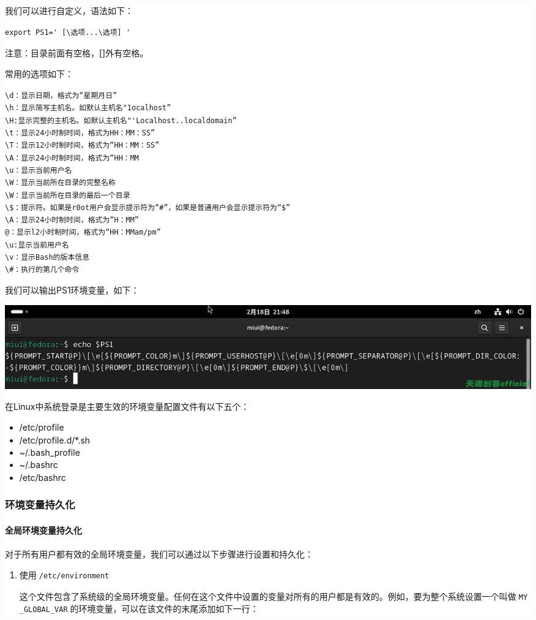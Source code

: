 我们可以进行自定义，语法如下：

```shell
export PS1=' [\选项...\选项] '
```

注意：目录前面有空格，[]外有空格。

常用的选项如下：

```shell
\d：显示日期，格式为“星期月日”
\h：显示简写主机名。如默认主机名"1ocalhost”
\H:显示完整的主机名。如默认主机名"'Localhost..localdomain”
\t：显示24小时制时间，格式为HH：MM：SS”
\T：显示12小时制时间，格式为“HH：MM：SS”
\A：显示24小时制时间，格式为“HH：MM
\u：显示当前用户名
\W：显示当前所在目录的完整名称
\W：显示当前所在目录的最后一个目录
\$：提示符。如果是r0ot用户会显示提示符为“#”，如果是普通用户会显示提示符为“$”
\A：显示24小时制时间，格式为“H：MM”
@：显示l2小时制时间，格式为“HH：MMam/pm”
\u:显示当前用户名
\v：显示Bash的版本信息
\#：执行的第几个命令
```

我们可以输出PS1环境变量，如下：

![输出PS1环境变量](./04shell%E5%8F%98%E9%87%8F.assets/image-20250218214910131.png)

在Linux中系统登录是主要生效的环境变量配置文件有以下五个：

- /etc/profile
- /etc/profile.d/*.sh
- ~/.bash_profile
- ~/.bashrc
- /etc/bashrc

### 环境变量持久化

#### 全局环境变量持久化

对于所有用户都有效的全局环境变量，我们可以通过以下步骤进行设置和持久化：

1. 使用 `/etc/environment`

   这个文件包含了系统级的全局环境变量。任何在这个文件中设置的变量对所有的用户都是有效的。例如，要为整个系统设置一个叫做 `MY_GLOBAL_VAR` 的环境变量，可以在该文件的末尾添加如下一行：

